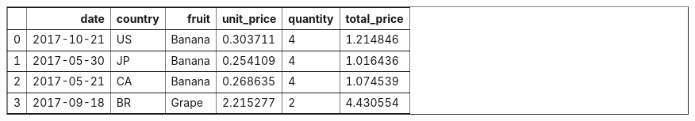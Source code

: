 <div>
<style scoped>
    .dataframe tbody tr th:only-of-type {
        vertical-align: middle;
    }

    .dataframe tbody tr th {
        vertical-align: top;
    }

    .dataframe thead th {
        text-align: right;
    }
</style>
<table border="1" class="dataframe">
  <thead>
    <tr style="text-align: right;">
      <th></th>
      <th>date</th>
      <th>country</th>
      <th>fruit</th>
      <th>unit_price</th>
      <th>quantity</th>
      <th>total_price</th>
    </tr>
  </thead>
  <tbody>
    <tr>
      <td>0</td>
      <td>2017-10-21</td>
      <td>US</td>
      <td>Banana</td>
      <td>0.303711</td>
      <td>4</td>
      <td>1.214846</td>
    </tr>
    <tr>
      <td>1</td>
      <td>2017-05-30</td>
      <td>JP</td>
      <td>Banana</td>
      <td>0.254109</td>
      <td>4</td>
      <td>1.016436</td>
    </tr>
    <tr>
      <td>2</td>
      <td>2017-05-21</td>
      <td>CA</td>
      <td>Banana</td>
      <td>0.268635</td>
      <td>4</td>
      <td>1.074539</td>
    </tr>
    <tr>
      <td>3</td>
      <td>2017-09-18</td>
      <td>BR</td>
      <td>Grape</td>
      <td>2.215277</td>
      <td>2</td>
      <td>4.430554</td>
    </tr>
    <tr>